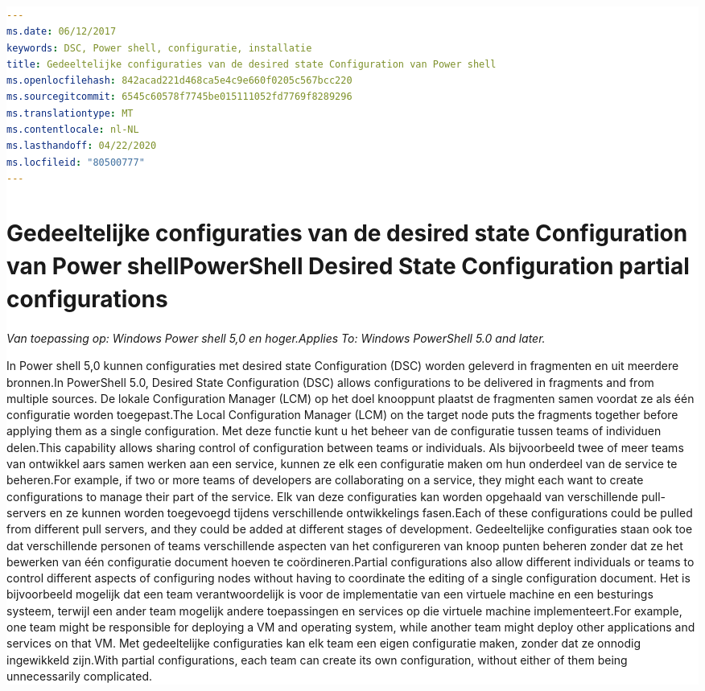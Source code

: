 ```yaml
---
ms.date: 06/12/2017
keywords: DSC, Power shell, configuratie, installatie
title: Gedeeltelijke configuraties van de desired state Configuration van Power shell
ms.openlocfilehash: 842acad221d468ca5e4c9e660f0205c567bcc220
ms.sourcegitcommit: 6545c60578f7745be015111052fd7769f8289296
ms.translationtype: MT
ms.contentlocale: nl-NL
ms.lasthandoff: 04/22/2020
ms.locfileid: "80500777"
---
```

# <a name="powershell-desired-state-configuration-partial-configurations"></a><span data-ttu-id="4745d-103">Gedeeltelijke configuraties van de desired state Configuration van Power shell</span><span class="sxs-lookup"><span data-stu-id="4745d-103">PowerShell Desired State Configuration partial configurations</span></span>

<span data-ttu-id="4745d-104">_Van toepassing op: Windows Power shell 5,0 en hoger._</span><span class="sxs-lookup"><span data-stu-id="4745d-104">_Applies To: Windows PowerShell 5.0 and later._</span></span>

<span data-ttu-id="4745d-105">In Power shell 5,0 kunnen configuraties met desired state Configuration (DSC) worden geleverd in fragmenten en uit meerdere bronnen.</span><span class="sxs-lookup"><span data-stu-id="4745d-105">In PowerShell 5.0, Desired State Configuration (DSC) allows configurations to be delivered in fragments and from multiple sources.</span></span> <span data-ttu-id="4745d-106">De lokale Configuration Manager (LCM) op het doel knooppunt plaatst de fragmenten samen voordat ze als één configuratie worden toegepast.</span><span class="sxs-lookup"><span data-stu-id="4745d-106">The Local Configuration Manager (LCM) on the target node puts the fragments together before applying them as a single configuration.</span></span> <span data-ttu-id="4745d-107">Met deze functie kunt u het beheer van de configuratie tussen teams of individuen delen.</span><span class="sxs-lookup"><span data-stu-id="4745d-107">This capability allows sharing control of configuration between teams or individuals.</span></span> <span data-ttu-id="4745d-108">Als bijvoorbeeld twee of meer teams van ontwikkel aars samen werken aan een service, kunnen ze elk een configuratie maken om hun onderdeel van de service te beheren.</span><span class="sxs-lookup"><span data-stu-id="4745d-108">For example, if two or more teams of developers are collaborating on a service, they might each want to create configurations to manage their part of the service.</span></span> <span data-ttu-id="4745d-109">Elk van deze configuraties kan worden opgehaald van verschillende pull-servers en ze kunnen worden toegevoegd tijdens verschillende ontwikkelings fasen.</span><span class="sxs-lookup"><span data-stu-id="4745d-109">Each of these configurations could be pulled from different pull servers, and they could be added at different stages of development.</span></span> <span data-ttu-id="4745d-110">Gedeeltelijke configuraties staan ook toe dat verschillende personen of teams verschillende aspecten van het configureren van knoop punten beheren zonder dat ze het bewerken van één configuratie document hoeven te coördineren.</span><span class="sxs-lookup"><span data-stu-id="4745d-110">Partial configurations also allow different individuals or teams to control different aspects of configuring nodes without having to coordinate the editing of a single configuration document.</span></span> <span data-ttu-id="4745d-111">Het is bijvoorbeeld mogelijk dat een team verantwoordelijk is voor de implementatie van een virtuele machine en een besturings systeem, terwijl een ander team mogelijk andere toepassingen en services op die virtuele machine implementeert.</span><span class="sxs-lookup"><span data-stu-id="4745d-111">For example, one team might be responsible for deploying a VM and operating system, while another team might deploy other applications and services on that VM.</span></span> <span data-ttu-id="4745d-112">Met gedeeltelijke configuraties kan elk team een eigen configuratie maken, zonder dat ze onnodig ingewikkeld zijn.</span><span class="sxs-lookup"><span data-stu-id="4745d-112">With partial configurations, each team can create its own configuration, without either of them being unnecessarily complicated.</span></span>
